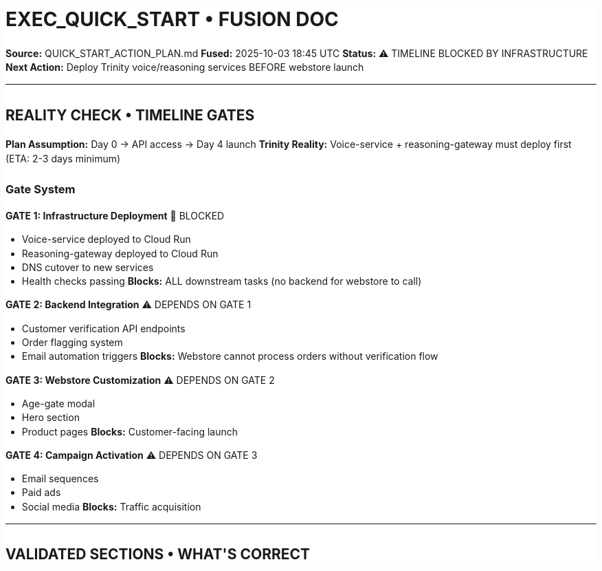







# EXEC_QUICK_START • FUSION DOC

**Source:** QUICK_START_ACTION_PLAN.md
**Fused:** 2025-10-03 18:45 UTC
**Status:** ⚠️ TIMELINE BLOCKED BY INFRASTRUCTURE
**Next Action:** Deploy Trinity voice/reasoning services BEFORE webstore launch

---

## REALITY CHECK • TIMELINE GATES

**Plan Assumption:** Day 0 → API access → Day 4 launch
**Trinity Reality:** Voice-service + reasoning-gateway must deploy first (ETA: 2-3 days minimum)

### Gate System

**GATE 1: Infrastructure Deployment** 🔴 BLOCKED

- Voice-service deployed to Cloud Run
- Reasoning-gateway deployed to Cloud Run
- DNS cutover to new services
- Health checks passing
**Blocks:** ALL downstream tasks (no backend for webstore to call)

**GATE 2: Backend Integration** ⚠️ DEPENDS ON GATE 1

- Customer verification API endpoints
- Order flagging system
- Email automation triggers
**Blocks:** Webstore cannot process orders without verification flow

**GATE 3: Webstore Customization** ⚠️ DEPENDS ON GATE 2

- Age-gate modal
- Hero section
- Product pages
**Blocks:** Customer-facing launch

**GATE 4: Campaign Activation** ⚠️ DEPENDS ON GATE 3

- Email sequences
- Paid ads
- Social media
**Blocks:** Traffic acquisition

---

## VALIDATED SECTIONS • WHAT'S CORRECT
